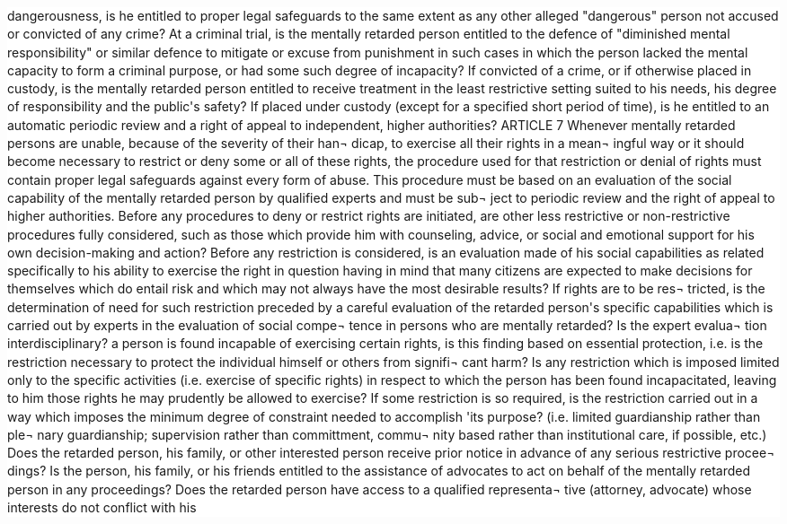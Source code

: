 dangerousness, is he entitled to proper legal safeguards to the
same extent as any other alleged "dangerous" person not accused
or convicted of any crime?
At a criminal trial, is the mentally retarded person entitled to the
defence of "diminished mental responsibility" or similar defence to
mitigate or excuse from punishment in such cases in which the
person lacked the mental capacity to form a criminal purpose, or
had some such degree of incapacity?
If convicted of a crime, or if otherwise placed in custody, is the
mentally retarded person entitled to receive treatment in the least
restrictive setting suited to his needs, his degree of responsibility
and the public's safety?
If placed under custody (except for a specified short period of
time), is he entitled to an automatic periodic review and a right of
appeal to independent, higher authorities?
ARTICLE 7
Whenever mentally retarded persons are
unable, because of the severity of their han¬
dicap, to exercise all their rights in a mean¬
ingful way or it should become necessary to
restrict or deny some or all of these rights,
the procedure used for that restriction or
denial of rights must contain proper legal
safeguards against every form of abuse. This
procedure must be based on an evaluation of
the social capability of the mentally retarded
person by qualified experts and must be sub¬
ject to periodic review and the right of
appeal to higher authorities.
Before any procedures to deny or restrict rights are initiated, are
other less restrictive or non-restrictive procedures fully considered,
such as those which provide him with counseling, advice, or social
and emotional support for his own decision-making and action?
Before any restriction is considered, is an evaluation made of his
social capabilities as related specifically to his ability to exercise the
right in question having in mind that many citizens are expected to
make decisions for themselves which do entail risk and which may
not always have the most desirable results? If rights are to be res¬
tricted, is the determination of need for such restriction preceded
by a careful evaluation of the retarded person's specific capabilities
which is carried out by experts in the evaluation of social compe¬
tence in persons who are mentally retarded? Is the expert evalua¬
tion interdisciplinary?
a person is found incapable of exercising certain rights, is
this finding based on essential protection, i.e. is the restriction
necessary to protect the individual himself or others from signifi¬
cant harm?
Is any restriction which is imposed limited only to the specific
activities (i.e. exercise of specific rights) in respect to which the
person has been found incapacitated, leaving to him those rights he
may prudently be allowed to exercise?
If some restriction is so required, is the restriction carried out in a
way which imposes the minimum degree of constraint needed to
accomplish 'its purpose? (i.e. limited guardianship rather than ple¬
nary guardianship; supervision rather than committment, commu¬
nity based rather than institutional care, if possible, etc.)
Does the retarded person, his family, or other interested person
receive prior notice in advance of any serious restrictive procee¬
dings?
Is the person, his family, or his friends entitled to the assistance
of advocates to act on behalf of the mentally retarded person in
any proceedings?
Does the retarded person have access to a qualified representa¬
tive (attorney, advocate) whose interests do not conflict with his